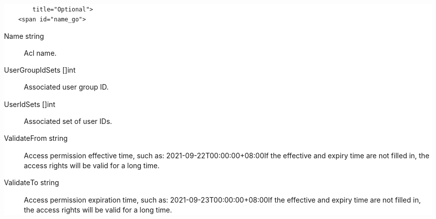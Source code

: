             title="Optional">
        <span id="name_go">
<a data-swiftype-name="resource-property" data-swiftype-type="text" href="#name_go" style="color: inherit; text-decoration: inherit;">Name</a>
</span>
        <span class="property-indicator"></span>
        <span class="property-type">string</span>
    </dt>
    <dd><p>Acl name.</p>
</dd><dt class="property-optional"
            title="Optional">
        <span id="usergroupidsets_go">
<a data-swiftype-name="resource-property" data-swiftype-type="text" href="#usergroupidsets_go" style="color: inherit; text-decoration: inherit;">User<wbr>Group<wbr>Id<wbr>Sets</a>
</span>
        <span class="property-indicator"></span>
        <span class="property-type">[]int</span>
    </dt>
    <dd><p>Associated user group ID.</p>
</dd><dt class="property-optional"
            title="Optional">
        <span id="useridsets_go">
<a data-swiftype-name="resource-property" data-swiftype-type="text" href="#useridsets_go" style="color: inherit; text-decoration: inherit;">User<wbr>Id<wbr>Sets</a>
</span>
        <span class="property-indicator"></span>
        <span class="property-type">[]int</span>
    </dt>
    <dd><p>Associated set of user IDs.</p>
</dd><dt class="property-optional"
            title="Optional">
        <span id="validatefrom_go">
<a data-swiftype-name="resource-property" data-swiftype-type="text" href="#validatefrom_go" style="color: inherit; text-decoration: inherit;">Validate<wbr>From</a>
</span>
        <span class="property-indicator"></span>
        <span class="property-type">string</span>
    </dt>
    <dd><p>Access permission effective time, such as: 2021-09-22T00:00:00+08:00If the effective and expiry time are not filled in, the access rights will be valid for a long time.</p>
</dd><dt class="property-optional"
            title="Optional">
        <span id="validateto_go">
<a data-swiftype-name="resource-property" data-swiftype-type="text" href="#validateto_go" style="color: inherit; text-decoration: inherit;">Validate<wbr>To</a>
</span>
        <span class="property-indicator"></span>
        <span class="property-type">string</span>
    </dt>
    <dd><p>Access permission expiration time, such as: 2021-09-23T00:00:00+08:00If the effective and expiry time are not filled in, the access rights will be valid for a long time.</p>
</dd></dl>
</pulumi-choosable>
</div>
